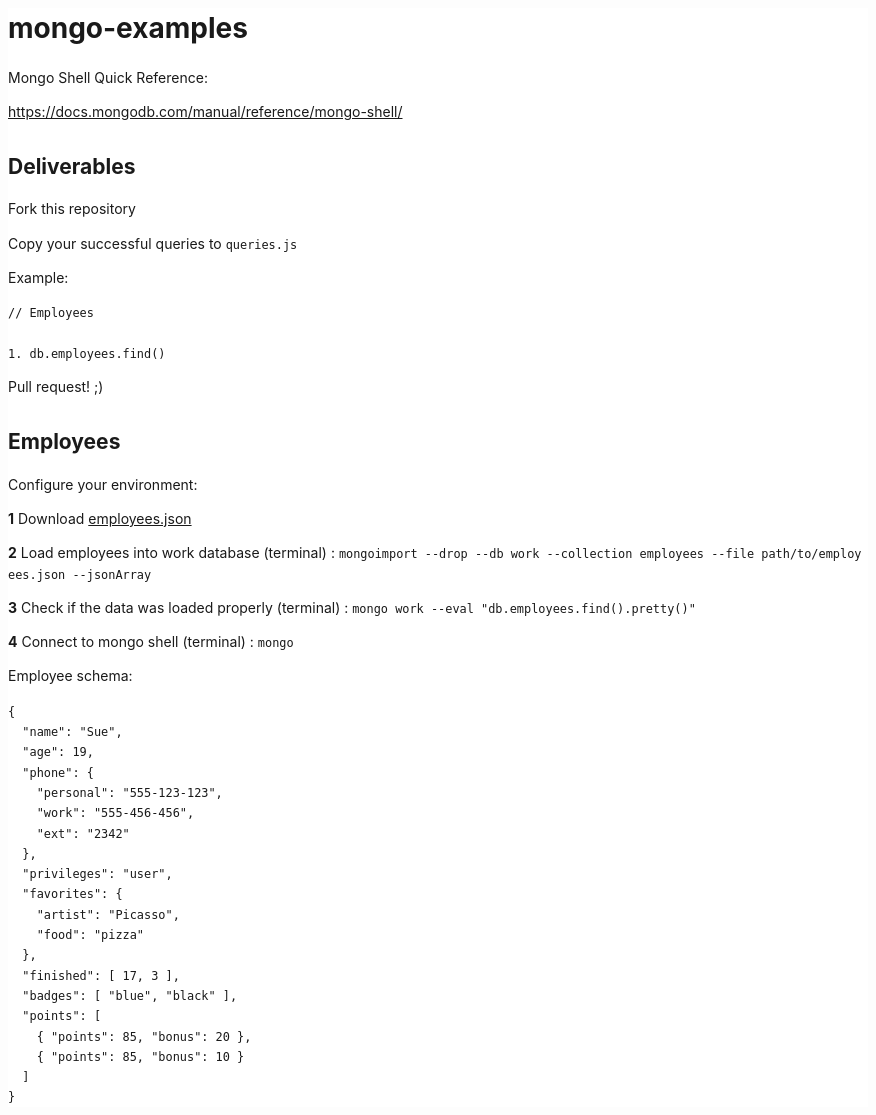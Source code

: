 # mongo-examples

Mongo Shell Quick Reference:

https://docs.mongodb.com/manual/reference/mongo-shell/

## Deliverables

Fork this repository

Copy your successful queries to `queries.js`

Example:
```
// Employees

1. db.employees.find()
```

Pull request! ;)

## Employees

Configure your environment:

__1__ Download [employees.json](https://raw.githubusercontent.com/IronPTSolutions/mongo-examples/master/datasets/employees.json)

__2__ Load employees into work database (terminal) : `mongoimport --drop --db work --collection employees --file path/to/employees.json --jsonArray`

__3__ Check if the data was loaded properly (terminal) : `mongo work --eval "db.employees.find().pretty()"`

__4__ Connect to mongo shell (terminal) : `mongo`

Employee schema:

```
{
  "name": "Sue",
  "age": 19,
  "phone": {
    "personal": "555-123-123",
    "work": "555-456-456",
    "ext": "2342"
  },
  "privileges": "user",
  "favorites": { 
    "artist": "Picasso",
    "food": "pizza"
  },
  "finished": [ 17, 3 ],
  "badges": [ "blue", "black" ],
  "points": [
    { "points": 85, "bonus": 20 },
    { "points": 85, "bonus": 10 }
  ]
}
```
